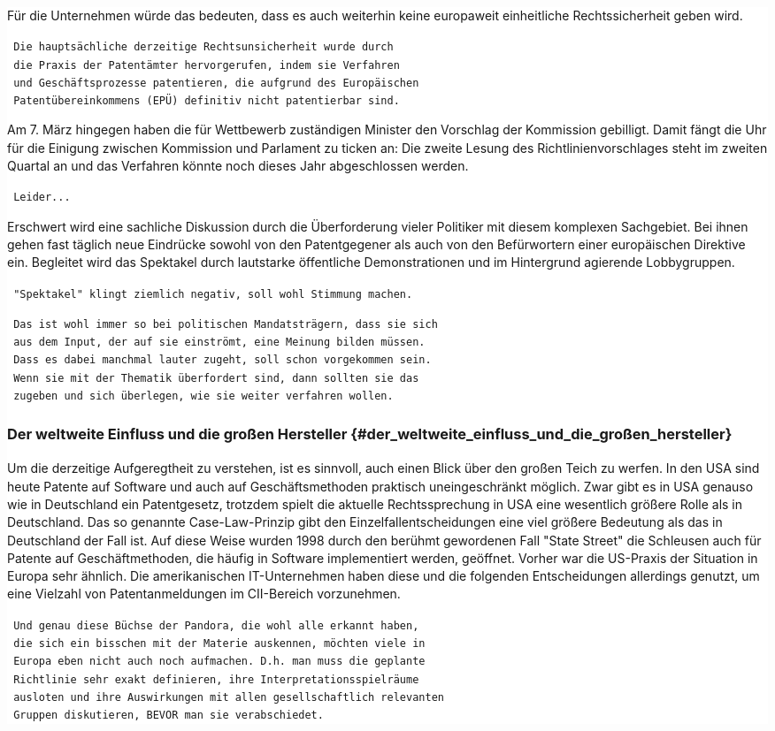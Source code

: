 Für die Unternehmen würde das bedeuten, dass es auch weiterhin keine
europaweit einheitliche Rechtssicherheit geben wird.

` Die hauptsächliche derzeitige Rechtsunsicherheit wurde durch`\
` die Praxis der Patentämter hervorgerufen, indem sie Verfahren`\
` und Geschäftsprozesse patentieren, die aufgrund des Europäischen`\
` Patentübereinkommens (EPÜ) definitiv nicht patentierbar sind.`

Am 7. März hingegen haben die für Wettbewerb zuständigen Minister den
Vorschlag der Kommission gebilligt. Damit fängt die Uhr für die Einigung
zwischen Kommission und Parlament zu ticken an: Die zweite Lesung des
Richtlinienvorschlages steht im zweiten Quartal an und das Verfahren
könnte noch dieses Jahr abgeschlossen werden.

` Leider...`

Erschwert wird eine sachliche Diskussion durch die Überforderung vieler
Politiker mit diesem komplexen Sachgebiet. Bei ihnen gehen fast täglich
neue Eindrücke sowohl von den Patentgegener als auch von den
Befürwortern einer europäischen Direktive ein. Begleitet wird das
Spektakel durch lautstarke öffentliche Demonstrationen und im
Hintergrund agierende Lobbygruppen.

` "Spektakel" klingt ziemlich negativ, soll wohl Stimmung machen.`

` Das ist wohl immer so bei politischen Mandatsträgern, dass sie sich`\
` aus dem Input, der auf sie einströmt, eine Meinung bilden müssen.`\
` Dass es dabei manchmal lauter zugeht, soll schon vorgekommen sein.`\
` Wenn sie mit der Thematik überfordert sind, dann sollten sie das`\
` zugeben und sich überlegen, wie sie weiter verfahren wollen.`

### Der weltweite Einfluss und die großen Hersteller {#der_weltweite_einfluss_und_die_großen_hersteller}

Um die derzeitige Aufgeregtheit zu verstehen, ist es sinnvoll, auch
einen Blick über den großen Teich zu werfen. In den USA sind heute
Patente auf Software und auch auf Geschäftsmethoden praktisch
uneingeschränkt möglich. Zwar gibt es in USA genauso wie in Deutschland
ein Patentgesetz, trotzdem spielt die aktuelle Rechtssprechung in USA
eine wesentlich größere Rolle als in Deutschland. Das so genannte
Case-Law-Prinzip gibt den Einzelfallentscheidungen eine viel größere
Bedeutung als das in Deutschland der Fall ist. Auf diese Weise wurden
1998 durch den berühmt gewordenen Fall \"State Street\" die Schleusen
auch für Patente auf Geschäftmethoden, die häufig in Software
implementiert werden, geöffnet. Vorher war die US-Praxis der Situation
in Europa sehr ähnlich. Die amerikanischen IT-Unternehmen haben diese
und die folgenden Entscheidungen allerdings genutzt, um eine Vielzahl
von Patentanmeldungen im CII-Bereich vorzunehmen.

` Und genau diese Büchse der Pandora, die wohl alle erkannt haben,`\
` die sich ein bisschen mit der Materie auskennen, möchten viele in`\
` Europa eben nicht auch noch aufmachen. D.h. man muss die geplante`\
` Richtlinie sehr exakt definieren, ihre Interpretationsspielräume`\
` ausloten und ihre Auswirkungen mit allen gesellschaftlich relevanten`\
` Gruppen diskutieren, BEVOR man sie verabschiedet.`
